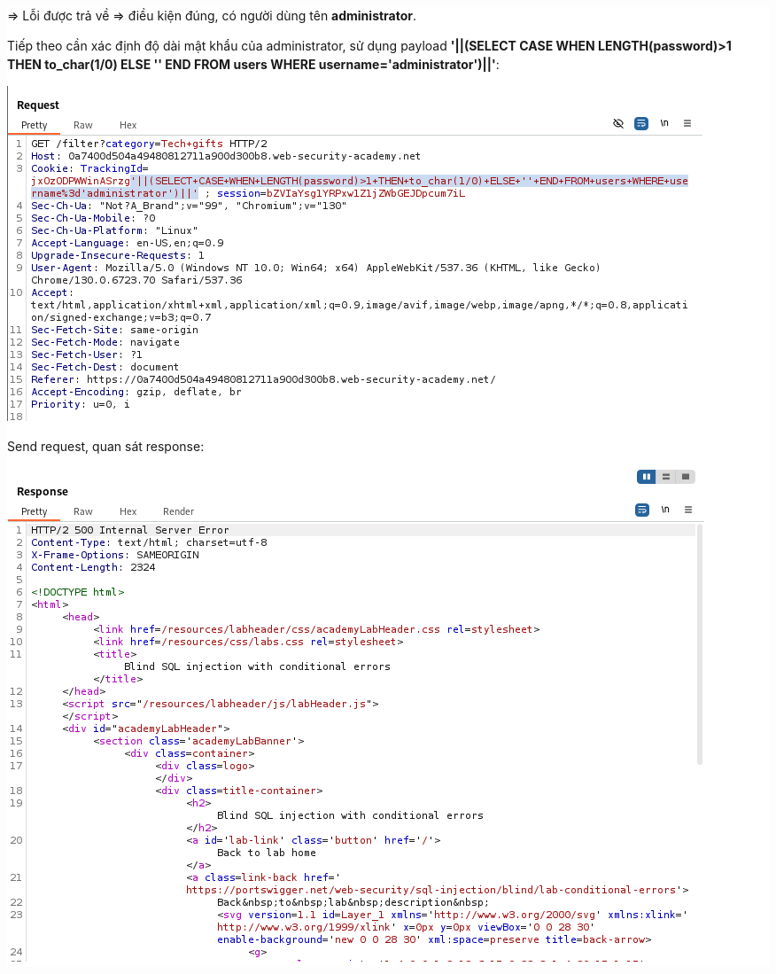 => Lỗi được trả về => điều kiện đúng, có người dùng tên **administrator**. 

Tiếp theo cần xác định độ dài mật khẩu của administrator, sử dụng payload **'||(SELECT CASE WHEN LENGTH(password)>1 THEN to_char(1/0) ELSE '' END FROM users WHERE username='administrator')||'**: 

![img](https://github.com/DucThinh47/PortSwigger/blob/main/SQL-injection/images/image150.png?raw=true)

Send request, quan sát response: 

![img](https://github.com/DucThinh47/PortSwigger/blob/main/SQL-injection/images/image151.png?raw=true)
